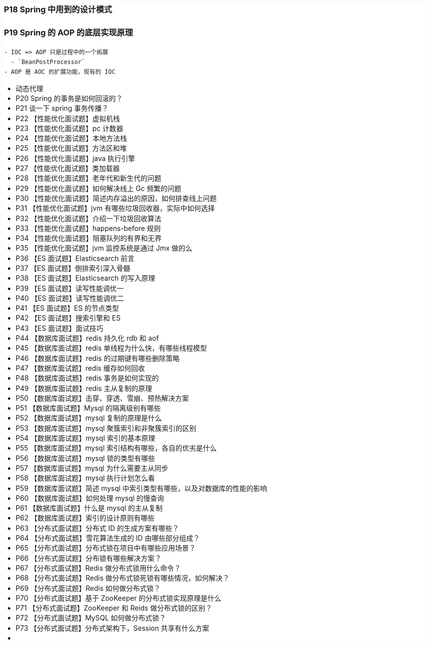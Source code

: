 ### P18 Spring 中用到的设计模式
### P19 Spring 的 AOP 的底层实现原理
    - IOC => AOP 只是过程中的一个拓展
      - `BeanPostProcessor`
    - AOP 是 AOC 的扩展功能，现有的 IOC
  - 动态代理
  - P20 Spring 的事务是如何回滚的？
  - P21 谈一下 spring 事务传播？
- P22 【性能优化面试题】虚拟机栈
- P23 【性能优化面试题】pc 计数器
- P24 【性能优化面试题】本地方法栈
- P25 【性能优化面试题】方法区和堆
- P26 【性能优化面试题】java 执行引擎
- P27 【性能优化面试题】类加载器
- P28 【性能优化面试题】老年代和新生代的问题
- P29 【性能优化面试题】如何解决线上 Gc 频繁的问题
- P30 【性能优化面试题】简述内存溢出的原因，如何排查线上问题
- P31 【性能优化面试题】jvm 有哪些垃圾回收器，实际中如何选择
- P32 【性能优化面试题】介绍一下垃圾回收算法
- P33 【性能优化面试题】happens-before 规则
- P34 【性能优化面试题】阻塞队列的有界和无界
- P35 【性能优化面试题】jvm 监控系统是通过 Jmx 做的么
- P36 【ES 面试题】Elasticsearch 前言
- P37 【ES 面试题】倒排索引深入骨髓
- P38 【ES 面试题】Elasticsearch 的写入原理
- P39 【ES 面试题】读写性能调优一
- P40 【ES 面试题】读写性能调优二
- P41 【ES 面试题】ES 的节点类型
- P42 【ES 面试题】搜索引擎和 ES
- P43 【ES 面试题】面试技巧
- P44 【数据库面试题】redis 持久化 rdb 和 aof
- P45 【数据库面试题】redis 单线程为什么快，有哪些线程模型
- P46 【数据库面试题】redis 的过期键有哪些删除策略
- P47 【数据库面试题】redis 缓存如何回收
- P48 【数据库面试题】redis 事务是如何实现的
- P49 【数据库面试题】redis 主从复制的原理
- P50 【数据库面试题】击穿、穿透、雪崩、预热解决方案
- P51 【数据库面试题】Mysql 的隔离级别有哪些
- P52 【数据库面试题】mysql 复制的原理是什么
- P53 【数据库面试题】mysql 聚簇索引和非聚簇索引的区别
- P54 【数据库面试题】mysql 索引的基本原理
- P55 【数据库面试题】mysql 索引结构有哪些，各自的优劣是什么
- P56 【数据库面试题】mysql 锁的类型有哪些
- P57 【数据库面试题】mysql 为什么需要主从同步
- P58 【数据库面试题】mysql 执行计划怎么看
- P59 【数据库面试题】简述 mysql 中索引类型有哪些，以及对数据库的性能的影响
- P60 【数据库面试题】如何处理 mysql 的慢查询
- P61 【数据库面试题】什么是 mysql 的主从复制
- P62 【数据库面试题】索引的设计原则有哪些
- P63 【分布式面试题】分布式 ID 的生成方案有哪些？
- P64 【分布式面试题】雪花算法生成的 ID 由哪些部分组成？
- P65 【分布式面试题】分布式锁在项目中有哪些应用场景？
- P66 【分布式面试题】分布锁有哪些解决方案？
- P67 【分布式面试题】Redis 做分布式锁用什么命令？
- P68 【分布式面试题】Redis 做分布式锁死锁有哪些情况，如何解决？
- P69 【分布式面试题】Redis 如何做分布式锁？
- P70 【分布式面试题】基于 ZooKeeper 的分布式锁实现原理是什么
- P71 【分布式面试题】ZooKeeper 和 Reids 做分布式锁的区别？
- P72 【分布式面试题】MySQL 如何做分布式锁？
- P73 【分布式面试题】分布式架构下，Session 共享有什么方案
-
